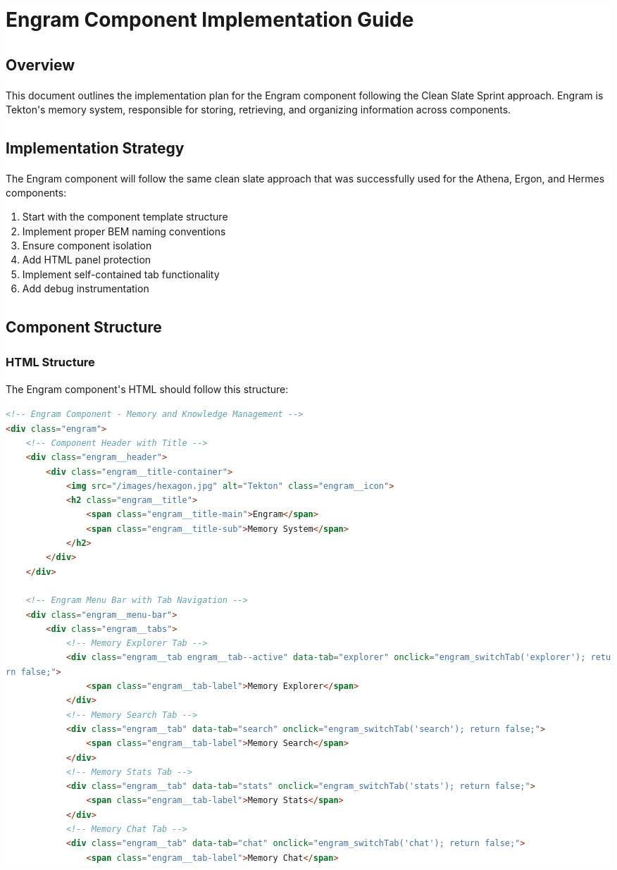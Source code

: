 # Engram Component Implementation Guide

## Overview

This document outlines the implementation plan for the Engram component following the Clean Slate Sprint approach. Engram is Tekton's memory system, responsible for storing, retrieving, and organizing information across components.

## Implementation Strategy

The Engram component will follow the same clean slate approach that was successfully used for the Athena, Ergon, and Hermes components:

1. Start with the component template structure
2. Implement proper BEM naming conventions
3. Ensure component isolation
4. Add HTML panel protection
5. Implement self-contained tab functionality
6. Add debug instrumentation

## Component Structure

### HTML Structure

The Engram component's HTML should follow this structure:

```html
<!-- Engram Component - Memory and Knowledge Management -->
<div class="engram">
    <!-- Component Header with Title -->
    <div class="engram__header">
        <div class="engram__title-container">
            <img src="/images/hexagon.jpg" alt="Tekton" class="engram__icon">
            <h2 class="engram__title">
                <span class="engram__title-main">Engram</span>
                <span class="engram__title-sub">Memory System</span>
            </h2>
        </div>
    </div>
    
    <!-- Engram Menu Bar with Tab Navigation -->
    <div class="engram__menu-bar">
        <div class="engram__tabs">
            <!-- Memory Explorer Tab -->
            <div class="engram__tab engram__tab--active" data-tab="explorer" onclick="engram_switchTab('explorer'); return false;">
                <span class="engram__tab-label">Memory Explorer</span>
            </div>
            <!-- Memory Search Tab -->
            <div class="engram__tab" data-tab="search" onclick="engram_switchTab('search'); return false;">
                <span class="engram__tab-label">Memory Search</span>
            </div>
            <!-- Memory Stats Tab -->
            <div class="engram__tab" data-tab="stats" onclick="engram_switchTab('stats'); return false;">
                <span class="engram__tab-label">Memory Stats</span>
            </div>
            <!-- Memory Chat Tab -->
            <div class="engram__tab" data-tab="chat" onclick="engram_switchTab('chat'); return false;">
                <span class="engram__tab-label">Memory Chat</span>
```